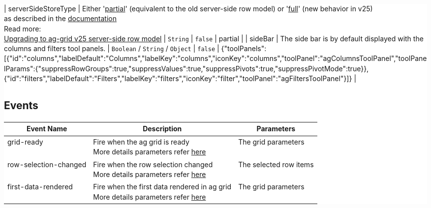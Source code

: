 | serverSideStoreType | Either '[partial](https://www.ag-grid.com/javascript-data-grid/server-side-model-row-stores/#example-partial-store)' (equivalent to the old server-side row model) or '[full](https://www.ag-grid.com/javascript-data-grid/server-side-model-row-stores/#example-full-store)' (new behavior in v25) <br />as described in the [documentation](https://www.ag-grid.com/javascript-data-grid/server-side-model-row-stores/) <br />Read more: <br />[Upgrading to ag-grid v25 server-side row model](https://blog.ag-grid.com/upgrading-to-ag-grid-v25-server-side-row-model/)                                                                                                                                                                                                                                                                                                                                                                                                                                                                                                                                                                                                                                                                                                                                                                                                                                                                        | `String`                                                                                                                                                                                                                                                                                                                                                                                                                                                                                                                                         | `false`  | partial                                                                                                                                                                                                                                                                                                                                                                   |
| sideBar             | The side bar is by default displayed with the columns and filters tool panels.                                                                                                                                                                                                                                                                                                                                                                                                                                                                                                                                                                                                                                                                                                                                                                                                                                                                                                                                                                                                                                                                                                                                                                                                                                                                                                                                                                     | `Boolean` / `String` / `Object`                                                                                                                                                                                                                                                                                                                                                                                                                                                                                                                  | `false`  | {"toolPanels":[{"id":"columns","labelDefault":"Columns","labelKey":"columns","iconKey":"columns","toolPanel":"agColumnsToolPanel","toolPanelParams":{"suppressRowGroups":true,"suppressValues":true,"suppressPivots":true,"suppressPivotMode":true}},{"id":"filters","labelDefault":"Filters","labelKey":"filters","iconKey":"filter","toolPanel":"agFiltersToolPanel"}]} |



## Events



| Event Name            | Description                                                                                                                                                                       | Parameters             |
| --------------------- | --------------------------------------------------------------------------------------------------------------------------------------------------------------------------------- | ---------------------- |
| grid-ready            | Fire when the ag grid is ready <br />More details parameters refer [here](https://ag-grid.com/vue-data-grid/grid-events/#reference-miscellaneous-gridReady)                       | The grid parameters    |
| row-selection-changed | Fire when the row selection changed <br />More details parameters refer [here](https://ag-grid.com/vue-data-grid/grid-events/#reference-selection-selectionChanged)               | The selected row items |
| first-data-rendered   | Fire when the first data rendered in ag grid <br />More details parameters refer [here](https://ag-grid.com/vue-data-grid/grid-events/#reference-miscellaneous-firstDataRendered) | The grid parameters    |